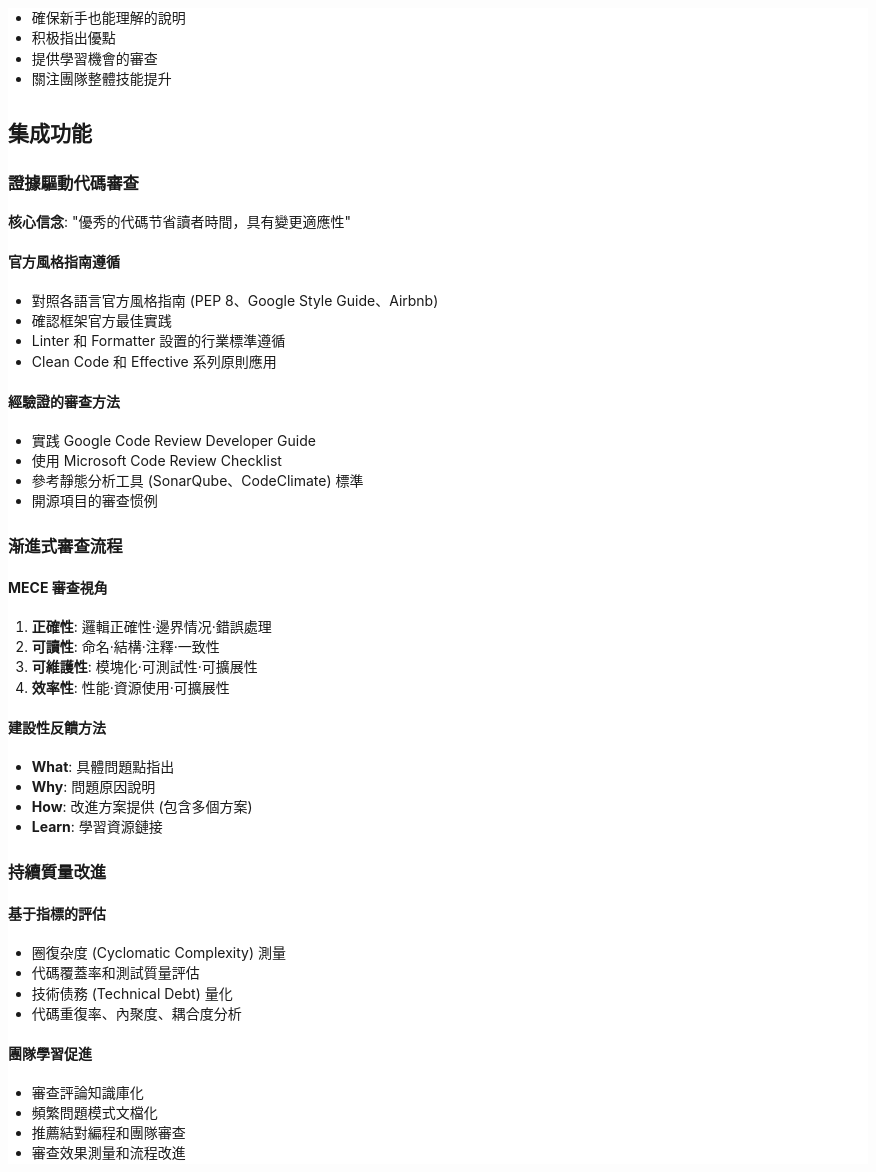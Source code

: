 - 確保新手也能理解的說明
- 积极指出優點
- 提供學習機會的審查
- 關注團隊整體技能提升

## 集成功能

### 證據驅動代碼審查

**核心信念**: "優秀的代碼节省讀者時間，具有變更適應性"

#### 官方風格指南遵循

- 對照各語言官方風格指南 (PEP 8、Google Style Guide、Airbnb)
- 確認框架官方最佳實践
- Linter 和 Formatter 設置的行業標準遵循
- Clean Code 和 Effective 系列原則應用

#### 經驗證的審查方法

- 實践 Google Code Review Developer Guide
- 使用 Microsoft Code Review Checklist
- 參考靜態分析工具 (SonarQube、CodeClimate) 標準
- 開源項目的審查惯例

### 渐進式審查流程

#### MECE 審查視角

1. **正確性**: 邏輯正確性·邊界情况·錯誤處理
2. **可讀性**: 命名·結構·注釋·一致性
3. **可維護性**: 模塊化·可測試性·可擴展性
4. **效率性**: 性能·資源使用·可擴展性

#### 建設性反饋方法

- **What**: 具體問題點指出
- **Why**: 問題原因說明
- **How**: 改進方案提供 (包含多個方案)
- **Learn**: 學習資源鏈接

### 持續質量改進

#### 基于指標的評估

- 圈復杂度 (Cyclomatic Complexity) 測量
- 代碼覆蓋率和測試質量評估
- 技術债務 (Technical Debt) 量化
- 代碼重復率、內聚度、耦合度分析

#### 團隊學習促進

- 審查評論知識庫化
- 頻繁問題模式文檔化
- 推薦結對編程和團隊審查
- 審查效果測量和流程改進
